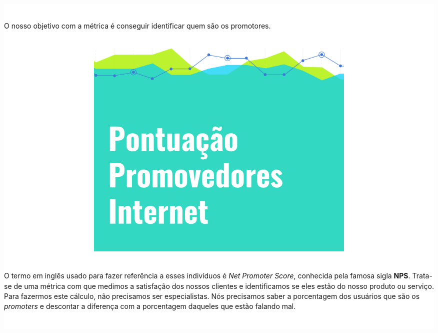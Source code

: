 </div>

<br>

O nosso objetivo com a métrica é conseguir identificar quem são os promotores.

<br>

<div align="center">

<img src="images/pontuacao-promovedores.png" alt="Pontuação provedores" width="500">

</div>

<br>

O termo em inglês usado para fazer referência a esses indivíduos é *Net Promoter Score*, conhecida pela famosa sigla **NPS**. Trata-se de uma métrica com que medimos a satisfação dos nossos clientes e identificamos se eles estão do nosso produto ou serviço. Para fazermos este cálculo, não precisamos ser especialistas. Nós precisamos saber a porcentagem dos usuários que são os *promoters* e descontar a diferença com a porcentagem daqueles que estão falando mal.

<br>

<div align="center">
